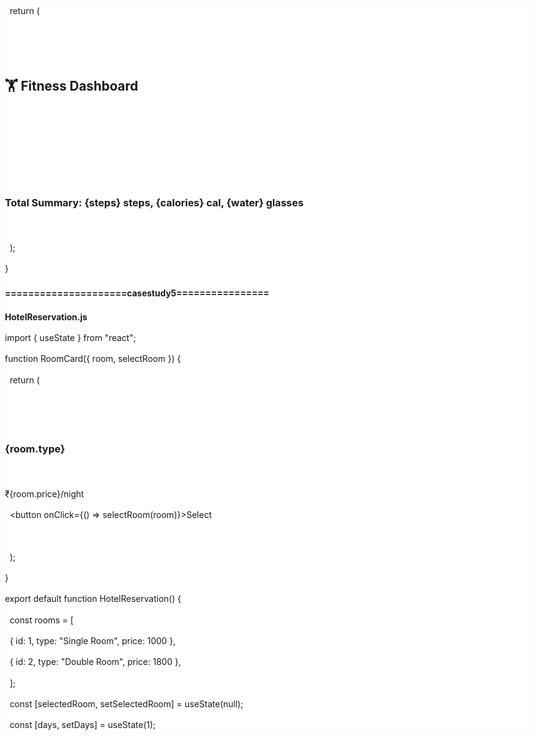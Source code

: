 

&nbsp; return (

&nbsp;   <div>

&nbsp;     <h2>🏋️ Fitness Dashboard</h2>

&nbsp;     <StepsTracker steps={steps} updateSteps={setSteps} />

&nbsp;     <CaloriesTracker calories={calories} updateCalories={setCalories} />

&nbsp;     <WaterTracker water={water} updateWater={setWater} />

&nbsp;     <h3>Total Summary: {steps} steps, {calories} cal, {water} glasses</h3>

&nbsp;   </div>

&nbsp; );

}



#### =====================**casestudy5**================

**HotelReservation.js**



import { useState } from "react";



function RoomCard({ room, selectRoom }) {

&nbsp; return (

&nbsp;   <div className="border p-3 m-2">

&nbsp;     <h3>{room.type}</h3>

&nbsp;     <p>₹{room.price}/night</p>

&nbsp;     <button onClick={() => selectRoom(room)}>Select</button>

&nbsp;   </div>

&nbsp; );

}



export default function HotelReservation() {

&nbsp; const rooms = \[

&nbsp;   { id: 1, type: "Single Room", price: 1000 },

&nbsp;   { id: 2, type: "Double Room", price: 1800 },

&nbsp; ];



&nbsp; const \[selectedRoom, setSelectedRoom] = useState(null);

&nbsp; const \[days, setDays] = useState(1);
